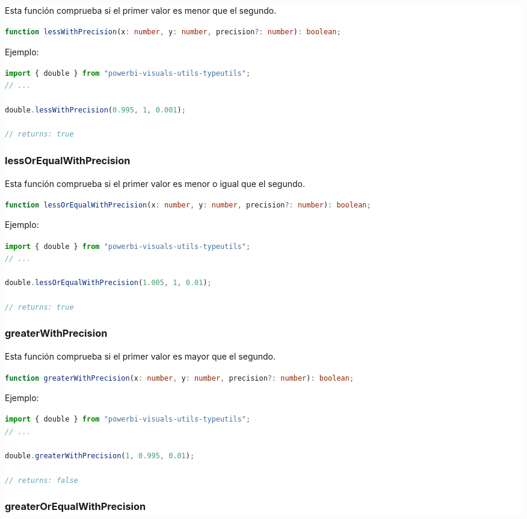 Esta función comprueba si el primer valor es menor que el segundo.

```typescript
function lessWithPrecision(x: number, y: number, precision?: number): boolean;
```

Ejemplo:

```typescript
import { double } from "powerbi-visuals-utils-typeutils";
// ...

double.lessWithPrecision(0.995, 1, 0.001);

// returns: true
```

### <a name="lessorequalwithprecision"></a>lessOrEqualWithPrecision

Esta función comprueba si el primer valor es menor o igual que el segundo.

```typescript
function lessOrEqualWithPrecision(x: number, y: number, precision?: number): boolean;
```

Ejemplo:

```typescript
import { double } from "powerbi-visuals-utils-typeutils";
// ...

double.lessOrEqualWithPrecision(1.005, 1, 0.01);

// returns: true
```

### <a name="greaterwithprecision"></a>greaterWithPrecision

Esta función comprueba si el primer valor es mayor que el segundo.

```typescript
function greaterWithPrecision(x: number, y: number, precision?: number): boolean;
```

Ejemplo:

```typescript
import { double } from "powerbi-visuals-utils-typeutils";
// ...

double.greaterWithPrecision(1, 0.995, 0.01);

// returns: false
```

### <a name="greaterorequalwithprecision"></a>greaterOrEqualWithPrecision
